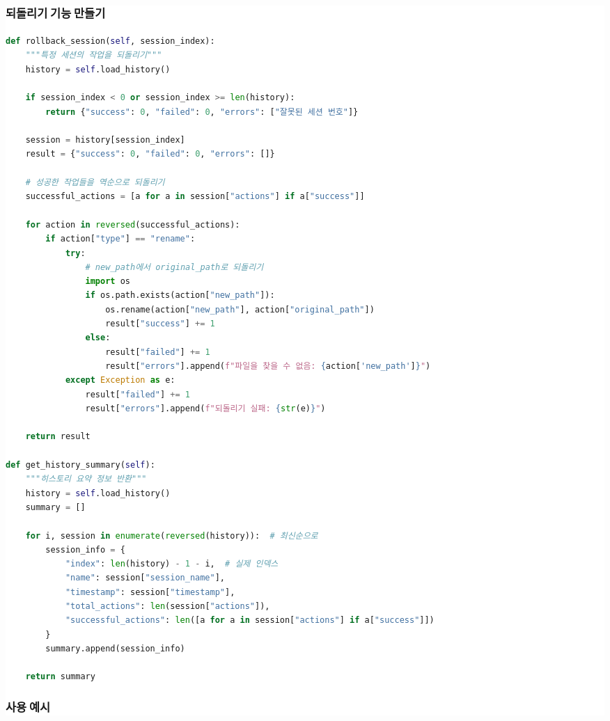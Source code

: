 ### 되돌리기 기능 만들기

```python
def rollback_session(self, session_index):
    """특정 세션의 작업을 되돌리기"""
    history = self.load_history()
    
    if session_index < 0 or session_index >= len(history):
        return {"success": 0, "failed": 0, "errors": ["잘못된 세션 번호"]}
    
    session = history[session_index]
    result = {"success": 0, "failed": 0, "errors": []}
    
    # 성공한 작업들을 역순으로 되돌리기
    successful_actions = [a for a in session["actions"] if a["success"]]
    
    for action in reversed(successful_actions):
        if action["type"] == "rename":
            try:
                # new_path에서 original_path로 되돌리기
                import os
                if os.path.exists(action["new_path"]):
                    os.rename(action["new_path"], action["original_path"])
                    result["success"] += 1
                else:
                    result["failed"] += 1
                    result["errors"].append(f"파일을 찾을 수 없음: {action['new_path']}")
            except Exception as e:
                result["failed"] += 1
                result["errors"].append(f"되돌리기 실패: {str(e)}")
    
    return result

def get_history_summary(self):
    """히스토리 요약 정보 반환"""
    history = self.load_history()
    summary = []
    
    for i, session in enumerate(reversed(history)):  # 최신순으로
        session_info = {
            "index": len(history) - 1 - i,  # 실제 인덱스
            "name": session["session_name"],
            "timestamp": session["timestamp"],
            "total_actions": len(session["actions"]),
            "successful_actions": len([a for a in session["actions"] if a["success"]])
        }
        summary.append(session_info)
    
    return summary
```

### 사용 예시

